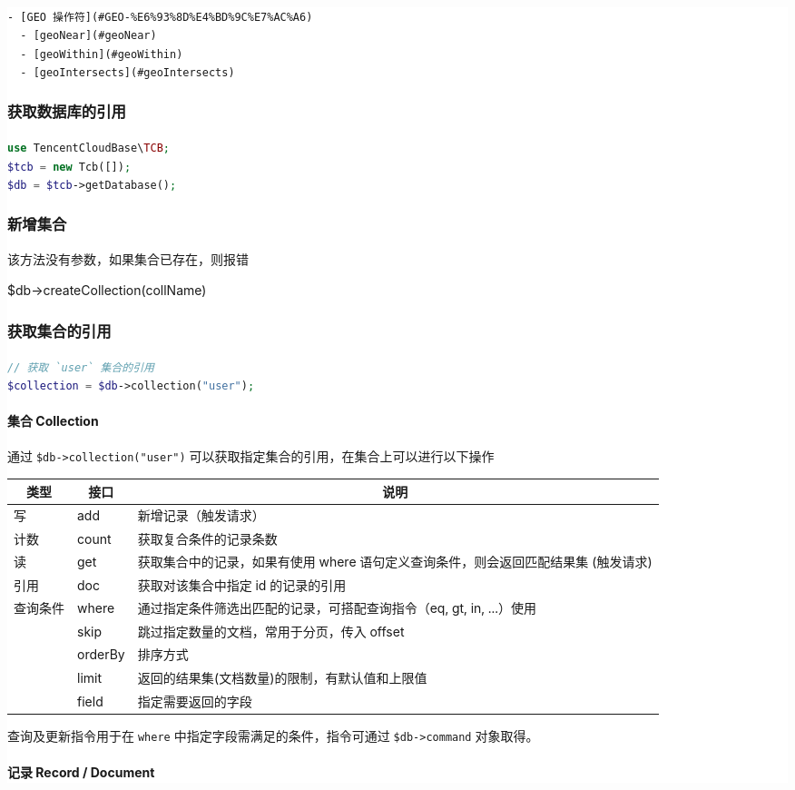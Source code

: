     - [GEO 操作符](#GEO-%E6%93%8D%E4%BD%9C%E7%AC%A6)
      - [geoNear](#geoNear)
      - [geoWithin](#geoWithin)
      - [geoIntersects](#geoIntersects)



### 获取数据库的引用

```php
use TencentCloudBase\TCB;
$tcb = new Tcb([]);
$db = $tcb->getDatabase();

```

### 新增集合

该方法没有参数，如果集合已存在，则报错

\$db->createCollection(collName)

### 获取集合的引用

```php
// 获取 `user` 集合的引用
$collection = $db->collection("user");
```

#### 集合 Collection

通过 `$db->collection("user")` 可以获取指定集合的引用，在集合上可以进行以下操作

| 类型     | 接口    | 说明                                                                               |
| -------- | ------- | ---------------------------------------------------------------------------------- |
| 写       | add     | 新增记录（触发请求）                                                               |
| 计数     | count   | 获取复合条件的记录条数                                                             |
| 读       | get     | 获取集合中的记录，如果有使用 where 语句定义查询条件，则会返回匹配结果集 (触发请求) |
| 引用     | doc     | 获取对该集合中指定 id 的记录的引用                                                 |
| 查询条件 | where   | 通过指定条件筛选出匹配的记录，可搭配查询指令（eq, gt, in, ...）使用                |
|          | skip    | 跳过指定数量的文档，常用于分页，传入 offset                                        |
|          | orderBy | 排序方式                                                                           |
|          | limit   | 返回的结果集(文档数量)的限制，有默认值和上限值                                     |
|          | field   | 指定需要返回的字段                                                                 |

查询及更新指令用于在 `where` 中指定字段需满足的条件，指令可通过 `$db->command` 对象取得。

#### 记录 Record / Document
